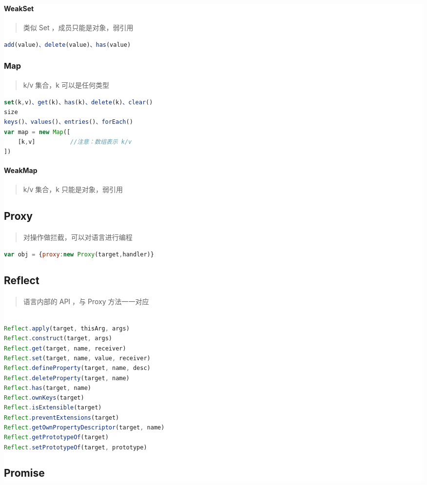 #### WeakSet

> 类似 Set ，成员只能是对象，弱引用 

```javascript
add(value)、delete(value)、has(value)
```

### Map

> k/v 集合，k 可以是任何类型

```javascript
set(k,v)、get(k)、has(k)、delete(k)、clear()
size
keys()、values()、entries()、forEach()
var map = new Map([
    [k,v]          //注意：数组表示 k/v
])
```

#### WeakMap

> k/v 集合，k 只能是对象，弱引用

## Proxy

> 对操作做拦截，可以对语言进行编程

```javascript
var obj = {proxy:new Proxy(target,handler)}
```

## Reflect

> 语言内部的 API ，与 Proxy 方法一一对应

```javascript

Reflect.apply(target, thisArg, args)
Reflect.construct(target, args)
Reflect.get(target, name, receiver)
Reflect.set(target, name, value, receiver)
Reflect.defineProperty(target, name, desc)
Reflect.deleteProperty(target, name)
Reflect.has(target, name)
Reflect.ownKeys(target)
Reflect.isExtensible(target)
Reflect.preventExtensions(target)
Reflect.getOwnPropertyDescriptor(target, name)
Reflect.getPrototypeOf(target)
Reflect.setPrototypeOf(target, prototype)
```

## Promise
